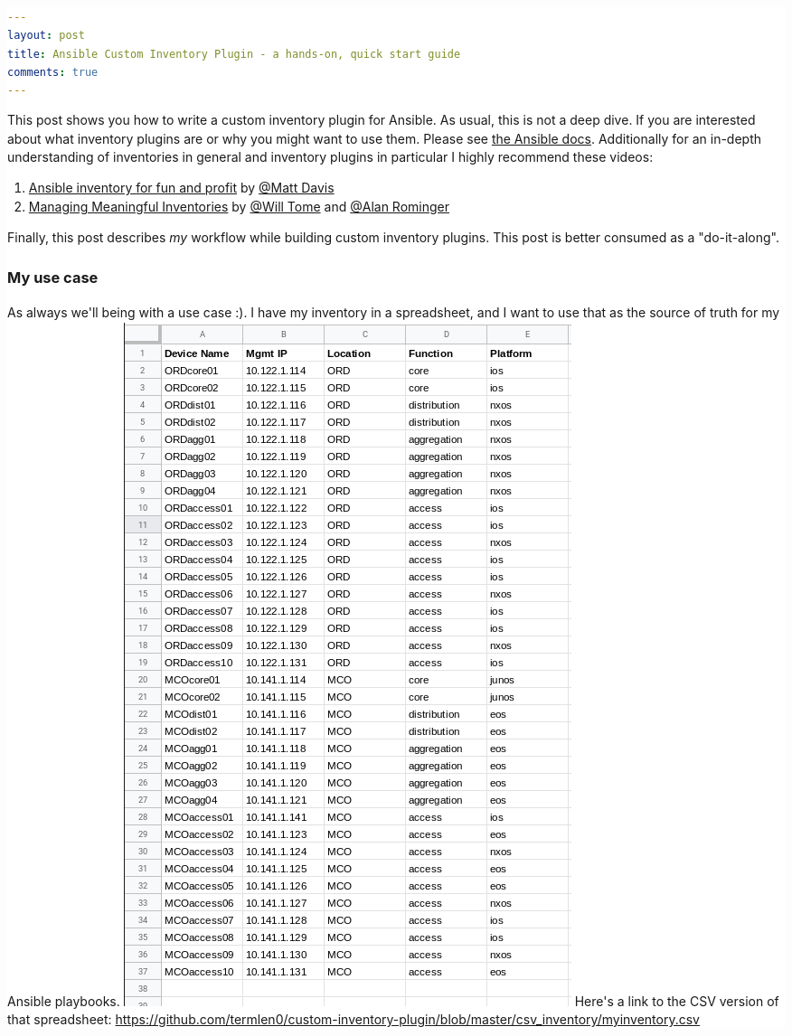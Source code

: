 ```yaml
---
layout: post
title: Ansible Custom Inventory Plugin - a hands-on, quick start guide
comments: true
---
```

This post shows you how to write a custom inventory plugin for Ansible. As usual, this is not a deep dive. If you are interested about what inventory plugins are or why you might want to use them. Please see [the Ansible docs](https://docs.ansible.com/ansible/latest/plugins/inventory.html). Additionally for an in-depth understanding of inventories in general and inventory plugins in particular I highly recommend these videos:

1. [Ansible inventory for fun and profit](https://www.ansible.com/ansible-inventory-for-fun-and-profit) by [@Matt Davis](https://twitter.com/mattdavispdx)
2. [Managing Meaningful Inventories](https://www.ansible.com/managing-meaningful-inventories) by [@Will Tome](https://twitter.com/WillTome) and [@Alan Rominger](https://github.com/alancoding)
    
Finally, this post describes *my* workflow while building custom inventory plugins. This post is better consumed as a "do-it-along".


### My use case

As always we'll being with a use case :). I have my inventory in a spreadsheet, and I want to use that as the source of truth for my Ansible playbooks. ![](/assets/myinventory.png) Here's a link to the CSV version of that spreadsheet: 
https://github.com/termlen0/custom-inventory-plugin/blob/master/csv_inventory/myinventory.csv

